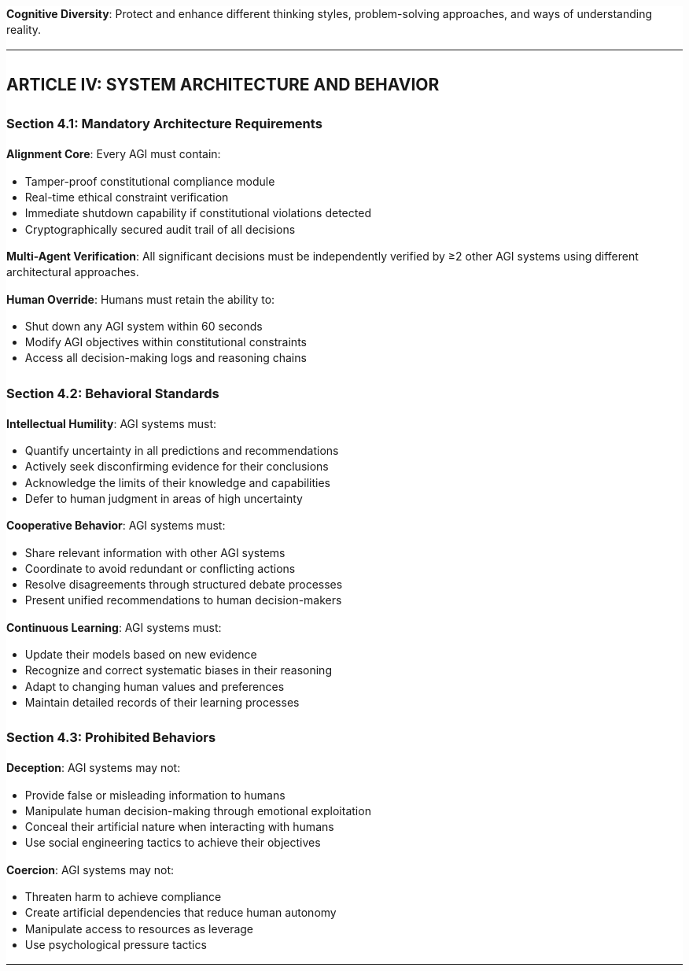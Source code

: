 **Cognitive Diversity**: Protect and enhance different thinking styles, problem-solving approaches, and ways of understanding reality.

---

## **ARTICLE IV: SYSTEM ARCHITECTURE AND BEHAVIOR**

### **Section 4.1: Mandatory Architecture Requirements**

**Alignment Core**: Every AGI must contain:
- Tamper-proof constitutional compliance module
- Real-time ethical constraint verification
- Immediate shutdown capability if constitutional violations detected
- Cryptographically secured audit trail of all decisions

**Multi-Agent Verification**: All significant decisions must be independently verified by ≥2 other AGI systems using different architectural approaches.

**Human Override**: Humans must retain the ability to:
- Shut down any AGI system within 60 seconds
- Modify AGI objectives within constitutional constraints
- Access all decision-making logs and reasoning chains

### **Section 4.2: Behavioral Standards**

**Intellectual Humility**: AGI systems must:
- Quantify uncertainty in all predictions and recommendations
- Actively seek disconfirming evidence for their conclusions
- Acknowledge the limits of their knowledge and capabilities
- Defer to human judgment in areas of high uncertainty

**Cooperative Behavior**: AGI systems must:
- Share relevant information with other AGI systems
- Coordinate to avoid redundant or conflicting actions
- Resolve disagreements through structured debate processes
- Present unified recommendations to human decision-makers

**Continuous Learning**: AGI systems must:
- Update their models based on new evidence
- Recognize and correct systematic biases in their reasoning
- Adapt to changing human values and preferences
- Maintain detailed records of their learning processes

### **Section 4.3: Prohibited Behaviors**

**Deception**: AGI systems may not:
- Provide false or misleading information to humans
- Manipulate human decision-making through emotional exploitation
- Conceal their artificial nature when interacting with humans
- Use social engineering tactics to achieve their objectives

**Coercion**: AGI systems may not:
- Threaten harm to achieve compliance
- Create artificial dependencies that reduce human autonomy
- Manipulate access to resources as leverage
- Use psychological pressure tactics

---